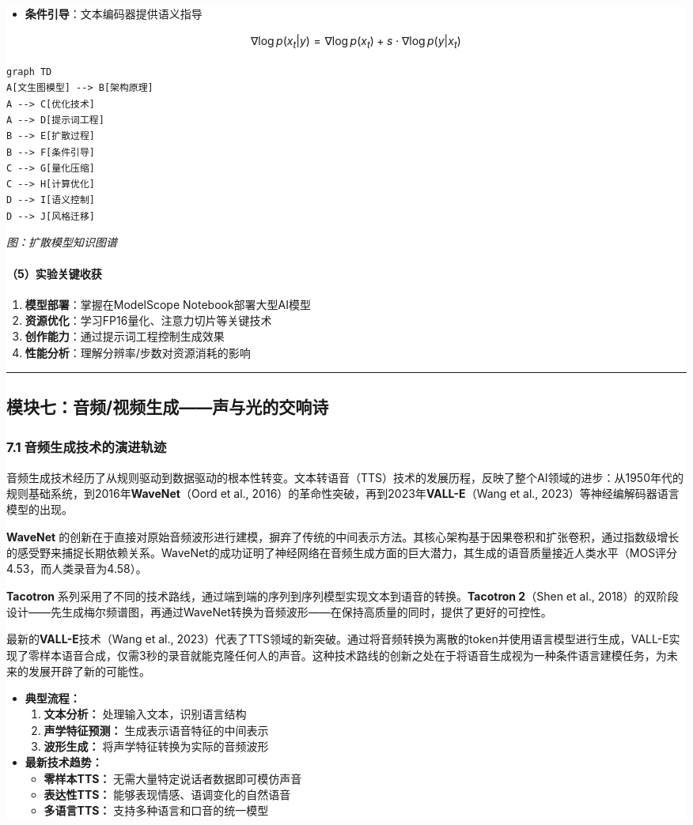 - **条件引导**：文本编码器提供语义指导
    
    $$
    \nabla \log p(x_t|y) = \nabla \log p(x_t) + s \cdot \nabla \log p(y|x_t)
    $$
    

```mermaid
graph TD
A[文生图模型] --> B[架构原理]
A --> C[优化技术]
A --> D[提示词工程]
B --> E[扩散过程]
B --> F[条件引导]
C --> G[量化压缩]
C --> H[计算优化]
D --> I[语义控制]
D --> J[风格迁移]

```

*图：扩散模型知识图谱*

#### （5）实验关键收获

1.  **模型部署**：掌握在ModelScope Notebook部署大型AI模型
2.  **资源优化**：学习FP16量化、注意力切片等关键技术
3.  **创作能力**：通过提示词工程控制生成效果
4.  **性能分析**：理解分辨率/步数对资源消耗的影响

* * *

## 模块七：音频/视频生成——声与光的交响诗

### 7.1 音频生成技术的演进轨迹

音频生成技术经历了从规则驱动到数据驱动的根本性转变。文本转语音（TTS）技术的发展历程，反映了整个AI领域的进步：从1950年代的规则基础系统，到2016年**WaveNet**（Oord et al., 2016）的革命性突破，再到2023年**VALL-E**（Wang et al., 2023）等神经编解码器语言模型的出现。

**WaveNet** 的创新在于直接对原始音频波形进行建模，摒弃了传统的中间表示方法。其核心架构基于因果卷积和扩张卷积，通过指数级增长的感受野来捕捉长期依赖关系。WaveNet的成功证明了神经网络在音频生成方面的巨大潜力，其生成的语音质量接近人类水平（MOS评分4.53，而人类录音为4.58）。

**Tacotron** 系列采用了不同的技术路线，通过端到端的序列到序列模型实现文本到语音的转换。**Tacotron 2**（Shen et al., 2018）的双阶段设计——先生成梅尔频谱图，再通过WaveNet转换为音频波形——在保持高质量的同时，提供了更好的可控性。

最新的**VALL-E**技术（Wang et al., 2023）代表了TTS领域的新突破。通过将音频转换为离散的token并使用语言模型进行生成，VALL-E实现了零样本语音合成，仅需3秒的录音就能克隆任何人的声音。这种技术路线的创新之处在于将语音生成视为一种条件语言建模任务，为未来的发展开辟了新的可能性。

- **典型流程：**
    1.  **文本分析：** 处理输入文本，识别语言结构
    2.  **声学特征预测：** 生成表示语音特征的中间表示
    3.  **波形生成：** 将声学特征转换为实际的音频波形
- **最新技术趋势：**
    - **零样本TTS：** 无需大量特定说话者数据即可模仿声音
    - **表达性TTS：** 能够表现情感、语调变化的自然语音
    - **多语言TTS：** 支持多种语言和口音的统一模型
